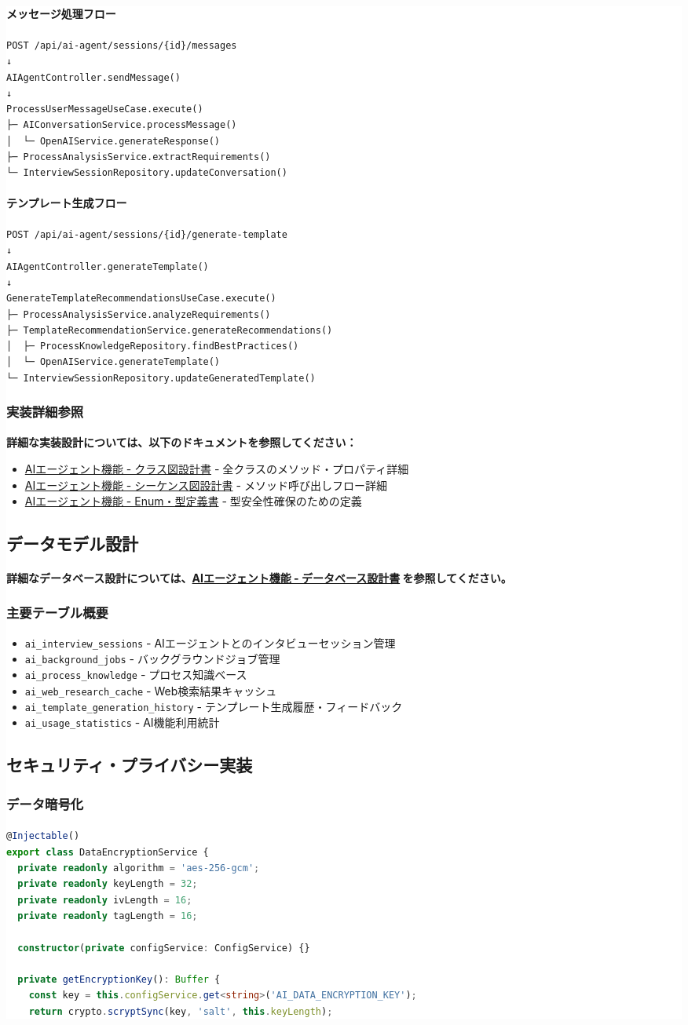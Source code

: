 #### メッセージ処理フロー
```
POST /api/ai-agent/sessions/{id}/messages
↓
AIAgentController.sendMessage()
↓
ProcessUserMessageUseCase.execute()
├─ AIConversationService.processMessage()
│  └─ OpenAIService.generateResponse()
├─ ProcessAnalysisService.extractRequirements()
└─ InterviewSessionRepository.updateConversation()
```

#### テンプレート生成フロー
```
POST /api/ai-agent/sessions/{id}/generate-template
↓
AIAgentController.generateTemplate()
↓
GenerateTemplateRecommendationsUseCase.execute()
├─ ProcessAnalysisService.analyzeRequirements()
├─ TemplateRecommendationService.generateRecommendations()
│  ├─ ProcessKnowledgeRepository.findBestPractices()
│  └─ OpenAIService.generateTemplate()
└─ InterviewSessionRepository.updateGeneratedTemplate()
```

### 実装詳細参照

**詳細な実装設計については、以下のドキュメントを参照してください：**
- [AIエージェント機能 - クラス図設計書](./ai_agent_class_diagram.md) - 全クラスのメソッド・プロパティ詳細
- [AIエージェント機能 - シーケンス図設計書](./ai_agent_sequence_diagram.md) - メソッド呼び出しフロー詳細
- [AIエージェント機能 - Enum・型定義書](./ai_agent_enums_types.md) - 型安全性確保のための定義

## データモデル設計

**詳細なデータベース設計については、[AIエージェント機能 - データベース設計書](./ai_agent_database_design.md) を参照してください。**

### 主要テーブル概要
- `ai_interview_sessions` - AIエージェントとのインタビューセッション管理
- `ai_background_jobs` - バックグラウンドジョブ管理
- `ai_process_knowledge` - プロセス知識ベース
- `ai_web_research_cache` - Web検索結果キャッシュ
- `ai_template_generation_history` - テンプレート生成履歴・フィードバック
- `ai_usage_statistics` - AI機能利用統計

## セキュリティ・プライバシー実装

### データ暗号化

```typescript
@Injectable()
export class DataEncryptionService {
  private readonly algorithm = 'aes-256-gcm';
  private readonly keyLength = 32;
  private readonly ivLength = 16;
  private readonly tagLength = 16;

  constructor(private configService: ConfigService) {}

  private getEncryptionKey(): Buffer {
    const key = this.configService.get<string>('AI_DATA_ENCRYPTION_KEY');
    return crypto.scryptSync(key, 'salt', this.keyLength);
```